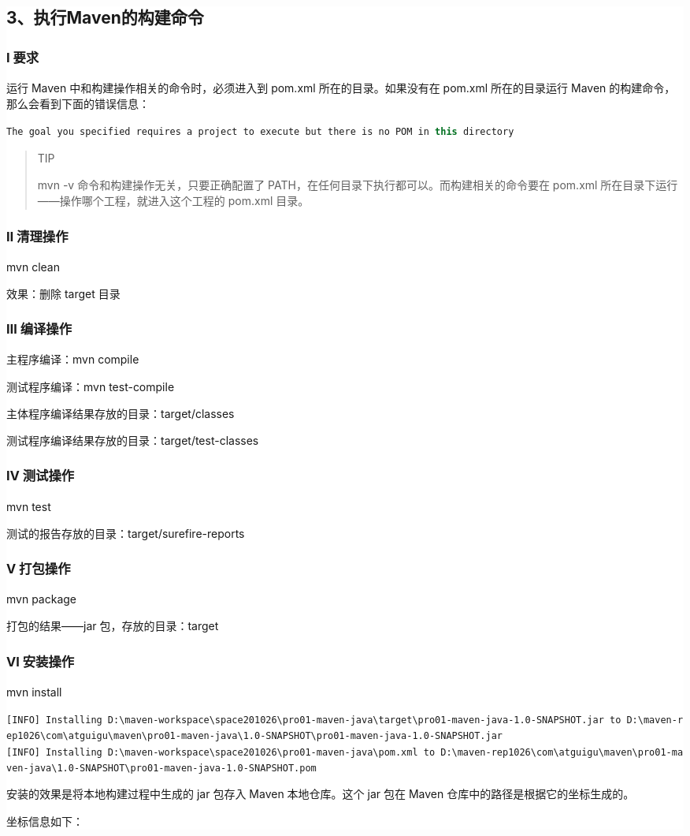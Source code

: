 ## 3、执行Maven的构建命令

### Ⅰ 要求

运行 Maven 中和构建操作相关的命令时，必须进入到 pom.xml 所在的目录。如果没有在 pom.xml 所在的目录运行 Maven 的构建命令，那么会看到下面的错误信息：

```java
The goal you specified requires a project to execute but there is no POM in this directory
```

> TIP
>
> mvn -v 命令和构建操作无关，只要正确配置了 PATH，在任何目录下执行都可以。而构建相关的命令要在 pom.xml 所在目录下运行——操作哪个工程，就进入这个工程的 pom.xml 目录。

### Ⅱ 清理操作

mvn clean

效果：删除 target 目录

### Ⅲ 编译操作

主程序编译：mvn compile

测试程序编译：mvn test-compile

主体程序编译结果存放的目录：target/classes

测试程序编译结果存放的目录：target/test-classes

### Ⅳ 测试操作

mvn test

测试的报告存放的目录：target/surefire-reports

### Ⅴ 打包操作

mvn package

打包的结果——jar 包，存放的目录：target

### Ⅵ 安装操作

mvn install

```log
[INFO] Installing D:\maven-workspace\space201026\pro01-maven-java\target\pro01-maven-java-1.0-SNAPSHOT.jar to D:\maven-rep1026\com\atguigu\maven\pro01-maven-java\1.0-SNAPSHOT\pro01-maven-java-1.0-SNAPSHOT.jar
[INFO] Installing D:\maven-workspace\space201026\pro01-maven-java\pom.xml to D:\maven-rep1026\com\atguigu\maven\pro01-maven-java\1.0-SNAPSHOT\pro01-maven-java-1.0-SNAPSHOT.pom
```

安装的效果是将本地构建过程中生成的 jar 包存入 Maven 本地仓库。这个 jar 包在 Maven 仓库中的路径是根据它的坐标生成的。

坐标信息如下：

